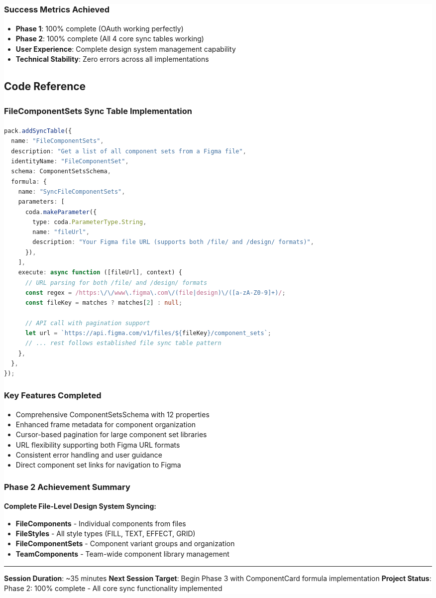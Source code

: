 ### Success Metrics Achieved
- **Phase 1**: 100% complete (OAuth working perfectly)
- **Phase 2**: 100% complete (All 4 core sync tables working)
- **User Experience**: Complete design system management capability
- **Technical Stability**: Zero errors across all implementations

## Code Reference

### FileComponentSets Sync Table Implementation
```typescript
pack.addSyncTable({
  name: "FileComponentSets",
  description: "Get a list of all component sets from a Figma file",
  identityName: "FileComponentSet",
  schema: ComponentSetsSchema,
  formula: {
    name: "SyncFileComponentSets",
    parameters: [
      coda.makeParameter({
        type: coda.ParameterType.String,
        name: "fileUrl",
        description: "Your Figma file URL (supports both /file/ and /design/ formats)",
      }),
    ],
    execute: async function ([fileUrl], context) {
      // URL parsing for both /file/ and /design/ formats
      const regex = /https:\/\/www\.figma\.com\/(file|design)\/([a-zA-Z0-9]+)/;
      const fileKey = matches ? matches[2] : null;

      // API call with pagination support
      let url = `https://api.figma.com/v1/files/${fileKey}/component_sets`;
      // ... rest follows established file sync table pattern
    },
  },
});
```

### Key Features Completed
- Comprehensive ComponentSetsSchema with 12 properties
- Enhanced frame metadata for component organization
- Cursor-based pagination for large component set libraries
- URL flexibility supporting both Figma URL formats
- Consistent error handling and user guidance
- Direct component set links for navigation to Figma

### Phase 2 Achievement Summary
**Complete File-Level Design System Syncing:**
- **FileComponents** - Individual components from files
- **FileStyles** - All style types (FILL, TEXT, EFFECT, GRID)
- **FileComponentSets** - Component variant groups and organization
- **TeamComponents** - Team-wide component library management

---

**Session Duration**: ~35 minutes
**Next Session Target**: Begin Phase 3 with ComponentCard formula implementation
**Project Status**: Phase 2: 100% complete - All core sync functionality implemented
